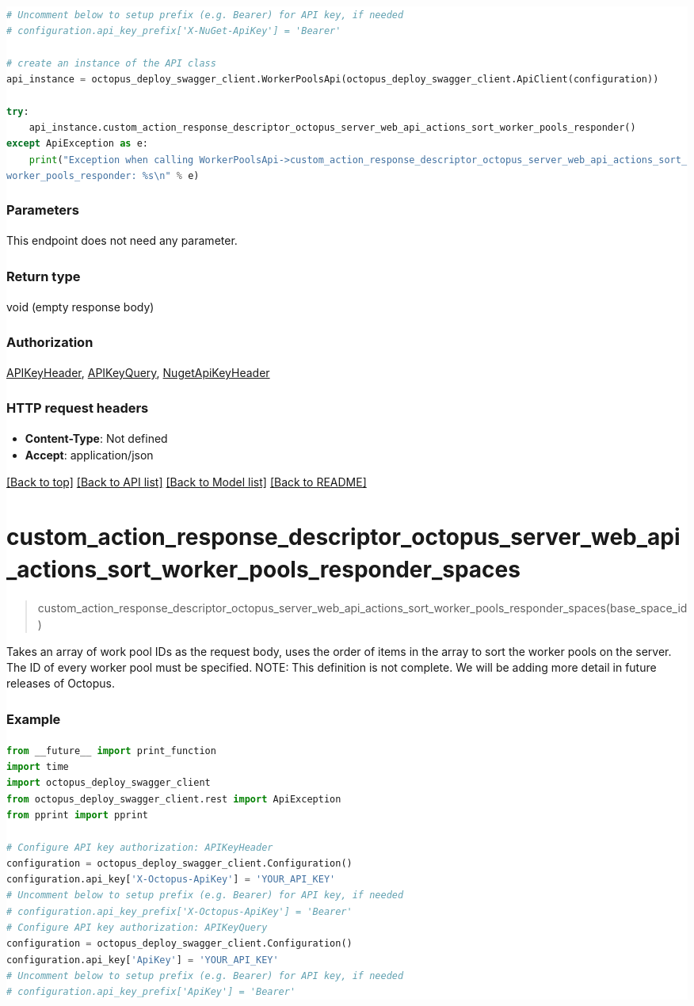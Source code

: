 ```python
# Uncomment below to setup prefix (e.g. Bearer) for API key, if needed
# configuration.api_key_prefix['X-NuGet-ApiKey'] = 'Bearer'

# create an instance of the API class
api_instance = octopus_deploy_swagger_client.WorkerPoolsApi(octopus_deploy_swagger_client.ApiClient(configuration))

try:
    api_instance.custom_action_response_descriptor_octopus_server_web_api_actions_sort_worker_pools_responder()
except ApiException as e:
    print("Exception when calling WorkerPoolsApi->custom_action_response_descriptor_octopus_server_web_api_actions_sort_worker_pools_responder: %s\n" % e)
```

### Parameters
This endpoint does not need any parameter.

### Return type

void (empty response body)

### Authorization

[APIKeyHeader](../README.md#APIKeyHeader), [APIKeyQuery](../README.md#APIKeyQuery), [NugetApiKeyHeader](../README.md#NugetApiKeyHeader)

### HTTP request headers

 - **Content-Type**: Not defined
 - **Accept**: application/json

[[Back to top]](#) [[Back to API list]](../README.md#documentation-for-api-endpoints) [[Back to Model list]](../README.md#documentation-for-models) [[Back to README]](../README.md)

# **custom_action_response_descriptor_octopus_server_web_api_actions_sort_worker_pools_responder_spaces**
> custom_action_response_descriptor_octopus_server_web_api_actions_sort_worker_pools_responder_spaces(base_space_id)



Takes an array of work pool IDs as the request body, uses the order of items in the array to sort the worker pools on the server. The ID of every worker pool must be specified.  NOTE: This definition is not complete. We will be adding more detail in future releases of Octopus.

### Example
```python
from __future__ import print_function
import time
import octopus_deploy_swagger_client
from octopus_deploy_swagger_client.rest import ApiException
from pprint import pprint

# Configure API key authorization: APIKeyHeader
configuration = octopus_deploy_swagger_client.Configuration()
configuration.api_key['X-Octopus-ApiKey'] = 'YOUR_API_KEY'
# Uncomment below to setup prefix (e.g. Bearer) for API key, if needed
# configuration.api_key_prefix['X-Octopus-ApiKey'] = 'Bearer'
# Configure API key authorization: APIKeyQuery
configuration = octopus_deploy_swagger_client.Configuration()
configuration.api_key['ApiKey'] = 'YOUR_API_KEY'
# Uncomment below to setup prefix (e.g. Bearer) for API key, if needed
# configuration.api_key_prefix['ApiKey'] = 'Bearer'
```